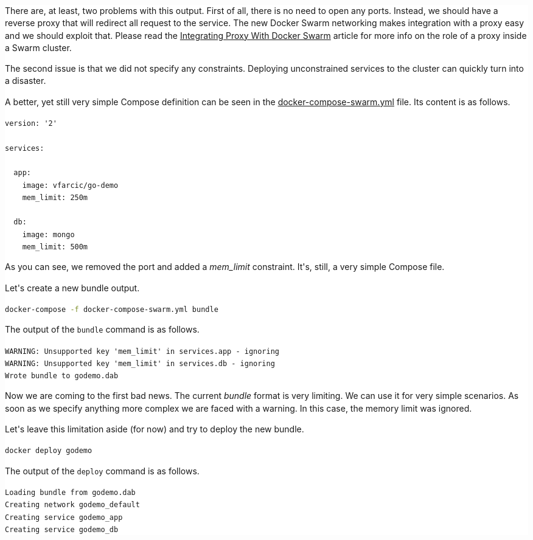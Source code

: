 There are, at least, two problems with this output. First of all, there is no need to open any ports. Instead, we should have a reverse proxy that will redirect all request to the service. The new Docker Swarm networking makes integration with a proxy easy and we should exploit that. Please read the [Integrating Proxy With Docker Swarm](https://technologyconversations.com/2016/08/01/integrating-proxy-with-docker-swarm-tour-around-docker-1-12-series/) article for more info on the role of a proxy inside a Swarm cluster.

The second issue is that we did not specify any constraints. Deploying unconstrained services to the cluster can quickly turn into a disaster.

A better, yet still very simple Compose definition can be seen in the [docker-compose-swarm.yml](https://github.com/vfarcic/go-demo/blob/master/docker-compose-swarm.yml) file. Its content is as follows.

```
version: '2'

services:

  app:
    image: vfarcic/go-demo
    mem_limit: 250m

  db:
    image: mongo
    mem_limit: 500m
```

As you can see, we removed the port and added a *mem_limit* constraint. It's, still, a very simple Compose file.

Let's create a new bundle output.

```bash
docker-compose -f docker-compose-swarm.yml bundle
```

The output of the `bundle` command is as follows.

```
WARNING: Unsupported key 'mem_limit' in services.app - ignoring
WARNING: Unsupported key 'mem_limit' in services.db - ignoring
Wrote bundle to godemo.dab
```

Now we are coming to the first bad news. The current *bundle* format is very limiting. We can use it for very simple scenarios. As soon as we specify anything more complex we are faced with a warning. In this case, the memory limit was ignored.

Let's leave this limitation aside (for now) and try to deploy the new bundle.

```bash
docker deploy godemo
```

The output of the `deploy` command is as follows.

```
Loading bundle from godemo.dab
Creating network godemo_default
Creating service godemo_app
Creating service godemo_db
```
